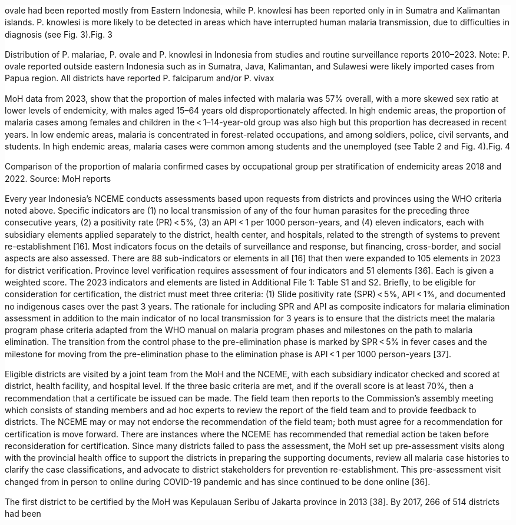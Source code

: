 <italic>ovale</italic> had been reported mostly from Eastern Indonesia, while <italic>P. knowlesi</italic> has been reported only in in Sumatra and Kalimantan islands. <italic>P. knowlesi</italic> is more likely to be detected in areas which have interrupted human malaria transmission, due to difficulties in diagnosis (see Fig.&#x000a0;<xref rid="Fig3" ref-type="fig">3</xref>).<fig id="Fig3"><label>Fig.&#x000a0;3</label><caption><p>Distribution of <italic>P. malariae, P. ovale</italic> and<italic> P. knowlesi</italic> in Indonesia from studies and routine surveillance reports 2010&#x02013;2023. Note: <italic>P. ovale&#x000a0;</italic>reported outside eastern Indonesia such as in Sumatra, Java, Kalimantan, and Sulawesi were likely imported cases from Papua region. All districts have reported <italic>P. falciparum</italic> and/or <italic>P. vivax</italic></p></caption><graphic xlink:href="12916_2025_4355_Fig3_HTML" id="MO3"/></fig></p><p id="Par83">MoH data from 2023, show that the proportion of males infected with malaria was 57% overall, with a more skewed sex ratio at lower levels of endemicity, with males aged 15&#x02013;64&#x000a0;years old disproportionately affected. In high endemic areas, the proportion of malaria cases among females and children in the&#x02009;&#x0003c;&#x02009;1&#x02013;14-year-old group was also high but this proportion has decreased in recent years. In low endemic areas, malaria is concentrated in forest-related occupations, and among soldiers, police, civil servants, and students. In high endemic areas, malaria cases were common among students and the unemployed (see Table&#x000a0;<xref rid="Tab2" ref-type="table">2</xref> and Fig.&#x000a0;<xref rid="Fig4" ref-type="fig">4</xref>).<fig id="Fig4"><label>Fig.&#x000a0;4</label><caption><p>Comparison of the proportion of malaria confirmed cases by occupational group per stratification of endemicity areas 2018 and 2022.&#x000a0;Source: MoH reports</p></caption><graphic xlink:href="12916_2025_4355_Fig4_HTML" id="MO4"/></fig></p></sec><sec id="Sec10"><title>Overview of subnational malaria elimination progress</title><sec id="Sec11"><title>Methodology and indicators for subnational verification</title><p id="Par84">Every year Indonesia&#x02019;s NCEME conducts assessments based upon requests from districts and provinces using the WHO criteria noted above. Specific indicators are (1) no local transmission of any of the four human parasites for the preceding three consecutive years, (2) a positivity rate (PR)&#x02009;&#x0003c;&#x02009;5%, (3) an API&#x02009;&#x0003c;&#x02009;1 per 1000 person-years, and (4) eleven indicators, each with subsidiary elements applied separately to the district, health center, and hospitals, related to the strength of systems to prevent re-establishment [<xref ref-type="bibr" rid="CR16">16</xref>]. Most indicators focus on the details of surveillance and response, but financing, cross-border, and social aspects are also assessed. There are 88 sub-indicators or elements in all [<xref ref-type="bibr" rid="CR16">16</xref>] that then were expanded to 105 elements in 2023 for district verification. Province level verification requires assessment of four indicators and 51 elements [<xref ref-type="bibr" rid="CR36">36</xref>]. Each is given a weighted score. The 2023 indicators and elements are listed in Additional File 1: Table S1 and S2. Briefly, to be eligible for consideration for certification, the district must meet three criteria: (1) Slide positivity rate (SPR)&#x02009;&#x0003c;&#x02009;5%, API&#x02009;&#x0003c;&#x02009;1%, and documented no indigenous cases over the past 3&#x000a0;years. The rationale for including SPR and API as composite indicators for malaria elimination assessment in addition to the main indicator of no local transmission for 3&#x000a0;years is to ensure that the districts meet the malaria program phase criteria adapted from the WHO manual on malaria program phases and milestones on the path to malaria elimination. The transition from the control phase to the pre-elimination phase is marked by SPR&#x02009;&#x0003c;&#x02009;5% in fever cases and the milestone for moving from the pre-elimination phase to the elimination phase is API&#x02009;&#x0003c;&#x02009;1 per 1000 person-years [<xref ref-type="bibr" rid="CR37">37</xref>].</p><p id="Par85">Eligible districts are visited by a joint team from the MoH and the NCEME, with each subsidiary indicator checked and scored at district, health facility, and hospital level. If the three basic criteria are met, and if the overall score is at least 70%, then a recommendation that a certificate be issued can be made. The field team then reports to the Commission&#x02019;s assembly meeting which consists of standing members and ad hoc experts to review the report of the field team and to provide feedback to districts. The NCEME may or may not endorse the recommendation of the field team; both must agree for a recommendation for certification is move forward. There are instances where the NCEME has recommended that remedial action be taken before reconsideration for certification. Since many districts failed to pass the assessment, the MoH set up pre-assessment visits along with the provincial health office to support the districts in preparing the supporting documents, review all malaria case histories to clarify the case classifications, and advocate to district stakeholders for prevention re-establishment. This pre-assessment visit changed from in person to online during COVID-19 pandemic and has since continued to be done online [<xref ref-type="bibr" rid="CR36">36</xref>].</p></sec></sec><sec id="Sec12"><title>Progress achieving districts/provinces malaria-free status</title><p id="Par86">The first district to be certified by the MoH was Kepulauan Seribu of Jakarta province in 2013 [<xref ref-type="bibr" rid="CR38">38</xref>]. By 2017, 266 of 514 districts had been